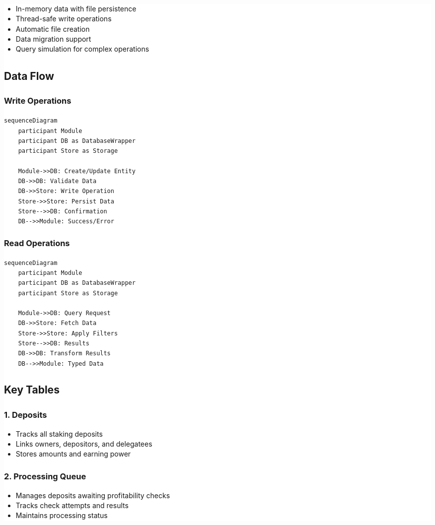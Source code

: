 - In-memory data with file persistence
- Thread-safe write operations
- Automatic file creation
- Data migration support
- Query simulation for complex operations

## Data Flow

### Write Operations

```mermaid
sequenceDiagram
    participant Module
    participant DB as DatabaseWrapper
    participant Store as Storage

    Module->>DB: Create/Update Entity
    DB->>DB: Validate Data
    DB->>Store: Write Operation
    Store->>Store: Persist Data
    Store-->>DB: Confirmation
    DB-->>Module: Success/Error
```

### Read Operations

```mermaid
sequenceDiagram
    participant Module
    participant DB as DatabaseWrapper
    participant Store as Storage

    Module->>DB: Query Request
    DB->>Store: Fetch Data
    Store->>Store: Apply Filters
    Store-->>DB: Results
    DB->>DB: Transform Results
    DB-->>Module: Typed Data
```

## Key Tables

### 1. Deposits

- Tracks all staking deposits
- Links owners, depositors, and delegatees
- Stores amounts and earning power

### 2. Processing Queue

- Manages deposits awaiting profitability checks
- Tracks check attempts and results
- Maintains processing status
